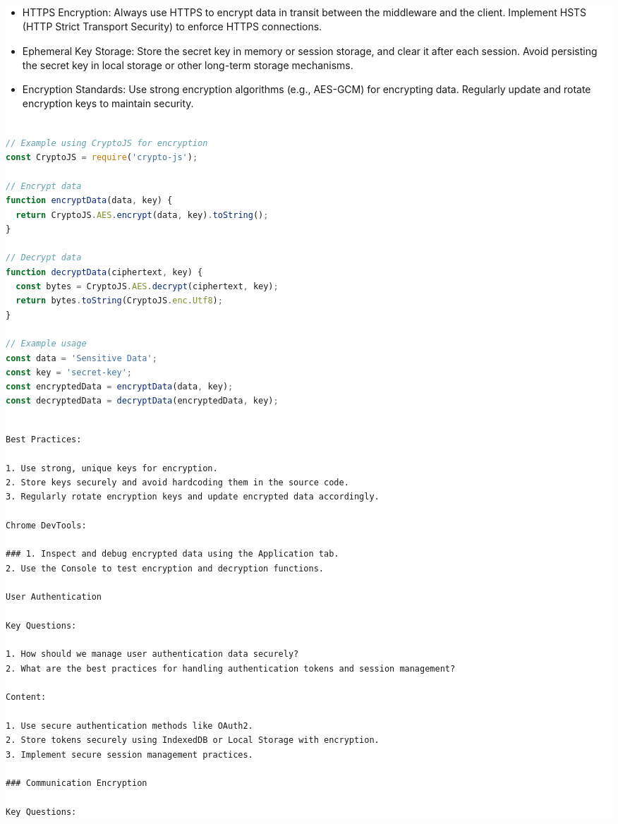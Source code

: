 - HTTPS Encryption:
Always use HTTPS to encrypt data in transit between the middleware and the client.
Implement HSTS (HTTP Strict Transport Security) to enforce HTTPS connections.

- Ephemeral Key Storage:
Store the secret key in memory or session storage, and clear it after each session.
Avoid persisting the secret key in local storage or other long-term storage mechanisms.

- Encryption Standards:
Use strong encryption algorithms (e.g., AES-GCM) for encrypting data.
Regularly update and rotate encryption keys to maintain security.

```jsx

// Example using CryptoJS for encryption
const CryptoJS = require('crypto-js');

// Encrypt data
function encryptData(data, key) {
  return CryptoJS.AES.encrypt(data, key).toString();
}

// Decrypt data
function decryptData(ciphertext, key) {
  const bytes = CryptoJS.AES.decrypt(ciphertext, key);
  return bytes.toString(CryptoJS.enc.Utf8);
}

// Example usage
const data = 'Sensitive Data';
const key = 'secret-key';
const encryptedData = encryptData(data, key);
const decryptedData = decryptData(encryptedData, key);
```
```

Best Practices:

1. Use strong, unique keys for encryption.
2. Store keys securely and avoid hardcoding them in the source code.
3. Regularly rotate encryption keys and update encrypted data accordingly.

Chrome DevTools:

### 1. Inspect and debug encrypted data using the Application tab.
2. Use the Console to test encryption and decryption functions.

User Authentication

Key Questions:

1. How should we manage user authentication data securely?
2. What are the best practices for handling authentication tokens and session management?

Content:

1. Use secure authentication methods like OAuth2.
2. Store tokens securely using IndexedDB or Local Storage with encryption.
3. Implement secure session management practices.

### Communication Encryption

Key Questions:

```